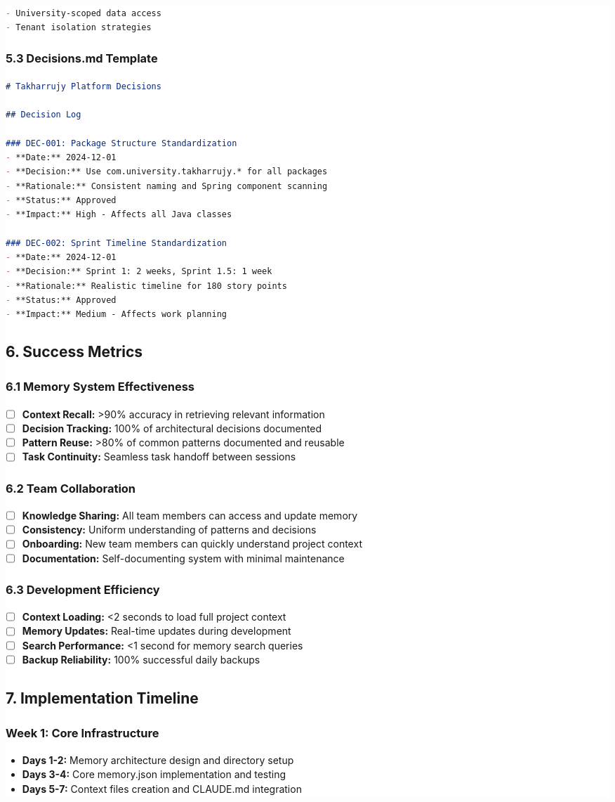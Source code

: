 ```markdown
- University-scoped data access
- Tenant isolation strategies
```

### 5.3 Decisions.md Template
```markdown
# Takharrujy Platform Decisions

## Decision Log

### DEC-001: Package Structure Standardization
- **Date:** 2024-12-01
- **Decision:** Use com.university.takharrujy.* for all packages
- **Rationale:** Consistent naming and Spring component scanning
- **Status:** Approved
- **Impact:** High - Affects all Java classes

### DEC-002: Sprint Timeline Standardization
- **Date:** 2024-12-01
- **Decision:** Sprint 1: 2 weeks, Sprint 1.5: 1 week
- **Rationale:** Realistic timeline for 180 story points
- **Status:** Approved
- **Impact:** Medium - Affects work planning
```

## 6. Success Metrics

### 6.1 Memory System Effectiveness
- [ ] **Context Recall:** >90% accuracy in retrieving relevant information
- [ ] **Decision Tracking:** 100% of architectural decisions documented
- [ ] **Pattern Reuse:** >80% of common patterns documented and reusable
- [ ] **Task Continuity:** Seamless task handoff between sessions

### 6.2 Team Collaboration
- [ ] **Knowledge Sharing:** All team members can access and update memory
- [ ] **Consistency:** Uniform understanding of patterns and decisions
- [ ] **Onboarding:** New team members can quickly understand project context
- [ ] **Documentation:** Self-documenting system with minimal maintenance

### 6.3 Development Efficiency
- [ ] **Context Loading:** <2 seconds to load full project context
- [ ] **Memory Updates:** Real-time updates during development
- [ ] **Search Performance:** <1 second for memory search queries
- [ ] **Backup Reliability:** 100% successful daily backups

## 7. Implementation Timeline

### Week 1: Core Infrastructure
- **Days 1-2:** Memory architecture design and directory setup
- **Days 3-4:** Core memory.json implementation and testing
- **Days 5-7:** Context files creation and CLAUDE.md integration
